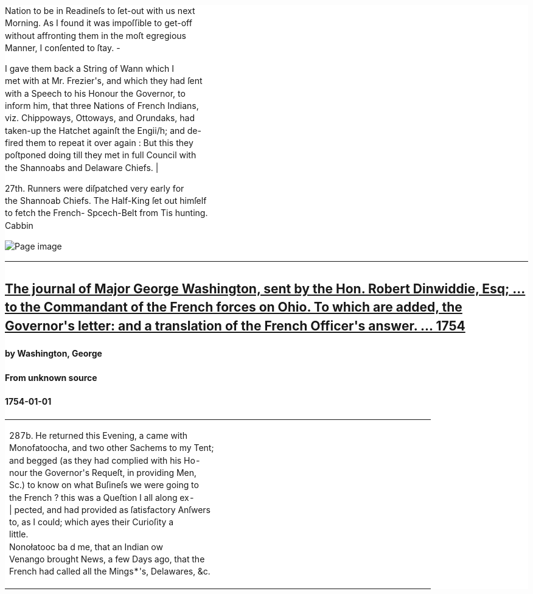 Nation to be in Readineſs to ſet-out with us next  
Morning. As I found it was impoſſible to get-off  
without affronting them in the moſt egregious  
Manner, I conſented to ſtay. -  
  
I gave them back a String of Wann which I  
met with at Mr. Frezier&#x27;s, and which they had ſent  
with a Speech to his Honour the Governor, to  
inform him, that three Nations of French Indians,  
viz. Chippoways, Ottoways, and Orundaks, had  
taken-up the Hatchet againſt the Engii/h; and de-  
fired them to repeat it over again : But this they  
poſtponed doing till they met in full Council with  
the Shannoabs and Delaware Chiefs. |  
  
27th. Runners were diſpatched very early for  
the Shannoab Chiefs. The Half-King ſet out himſelf  
to fetch the French- Spcech-Belt from Tis hunting.  
Cabbin
</td><td style="width: 50%; max-height: 75%; margin: auto; display: block;">
<img alt="Page image" src="https://iiif.archive.org/image/iiif/2/bim_eighteenth-century_the-journal-of-major-geo_washington-george_1754%2Fbim_eighteenth-century_the-journal-of-major-geo_washington-george_1754_jp2.zip%2Fbim_eighteenth-century_the-journal-of-major-geo_washington-george_1754_jp2%2Fbim_eighteenth-century_the-journal-of-major-geo_washington-george_1754_0011.jp2/pct:5.018551064245265,34.78671706263499,84.06561218512009,59.01727861771058/!600,600/0/default.jpg"/>
</td>
</tr></table>

---

## [The journal of Major George Washington, sent by the Hon. Robert Dinwiddie, Esq; ... to the Commandant of the French forces on Ohio. To which are added, the Governor's letter: and a translation of the French Officer's answer. ...  1754](https://archive.org/details/bim_eighteenth-century_the-journal-of-major-geo_washington-george_1754/page/n13/mode/1up?view=theater)

#### by Washington, George

#### From unknown source

#### 1754-01-01

<table style="width: 100%;"><tr><td style="width: 50%">

  
287b. He returned this Evening, a came with  
Monofatoocha, and two other Sachems to my Tent;  
and begged (as they had complied with his Ho-  
nour the Governor&#x27;s Requeſt, in providing Men,  
Sc.) to know on what Buſineſs we were going to  
the French ? this was a Queſtion I all along ex-  
| pected, and had provided as ſatisfactory Anſwers  
to, as I could; which ayes their Curioſity a  
little.  
Nonołatooc ba d me, that an Indian ow  
Venango brought News, a few Days ago, that the  
French had called all the Mings*&#x27;s, Delawares, &amp;c.  
  